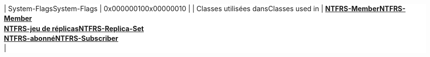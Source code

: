 | <span data-ttu-id="6de9c-287">System-Flags</span><span class="sxs-lookup"><span data-stu-id="6de9c-287">System-Flags</span></span>           | <span data-ttu-id="6de9c-288">0x00000010</span><span class="sxs-lookup"><span data-stu-id="6de9c-288">0x00000010</span></span>                                                                                                                                                          |
| <span data-ttu-id="6de9c-289">Classes utilisées dans</span><span class="sxs-lookup"><span data-stu-id="6de9c-289">Classes used in</span></span>        | [<span data-ttu-id="6de9c-290">**NTFRS-Member**</span><span class="sxs-lookup"><span data-stu-id="6de9c-290">**NTFRS-Member**</span></span>](c-ntfrsmember.md)<br/> [<span data-ttu-id="6de9c-291">**NTFRS-jeu de réplicas**</span><span class="sxs-lookup"><span data-stu-id="6de9c-291">**NTFRS-Replica-Set**</span></span>](c-ntfrsreplicaset.md)<br/> [<span data-ttu-id="6de9c-292">**NTFRS-abonné**</span><span class="sxs-lookup"><span data-stu-id="6de9c-292">**NTFRS-Subscriber**</span></span>](c-ntfrssubscriber.md)<br/> |



 

 





